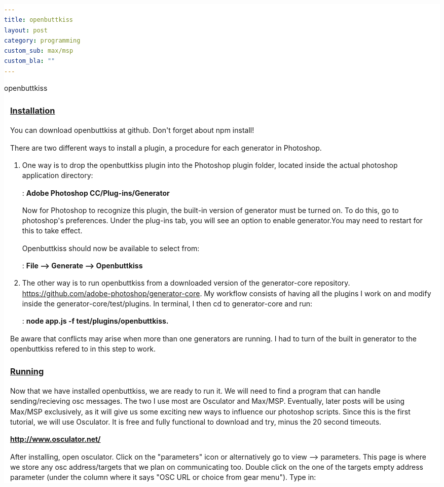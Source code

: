 ```yaml
---
title: openbuttkiss
layout: post
category: programming
custom_sub: max/msp
custom_bla: ""
---
```

<div class="toptop"></div>

<span style="text-align:center;">openbuttkiss</span>

<div style="margin-left:12px;margin-right:12px;" markdown="1">

### <u>Installation</u>

You can download openbuttkiss at github. Don't forget about npm install!

There are two different ways to install a plugin, a procedure for each generator in Photoshop.

1. One way is to drop the openbuttkiss plugin into the Photoshop plugin folder, located inside the actual photoshop application directory:

    : **Adobe Photoshop CC/Plug-ins/Generator**

    Now for Photoshop to recognize this plugin, the built-in version of generator must be turned on. To do this, go to photoshop's preferences. Under the plug-ins tab, you will see an option to enable generator.You may need to restart for this to take effect.

    Openbuttkiss should now be available to select from:

    : **File --> Generate --> Openbuttkiss**

2. The other way is to run openbuttkiss from a downloaded version of the generator-core repository. https://github.com/adobe-photoshop/generator-core. My workflow consists of having all the plugins I work on and modify inside the generator-core/test/plugins. In terminal, I then cd to generator-core and run:

    : **node app.js -f test/plugins/openbuttkiss.**

Be aware that conflicts may arise when more than one generators are running. I had to turn of the built in generator to the openbuttkiss refered to in this step to work.

### <u>Running</u>

Now that we have installed openbuttkiss, we are ready to run it. We will need to find a program that can handle sending/recieving osc messages. The two I use most are Osculator and Max/MSP. Eventually, later posts will be using Max/MSP exclusively, as it will give us some exciting new ways to influence our photoshop scripts. Since this is the first tutorial, we will use Osculator. It is free and fully functional to download and try, minus the 20 second timeouts.

**http://www.osculator.net/**

After installing, open osculator. Click on the "parameters" icon or alternatively go to view --> parameters. This page is where we store any osc address/targets that we plan on communicating too. Double click on the one of the targets empty address parameter (under the column where it says "OSC URL or choice from gear menu"). Type in:
